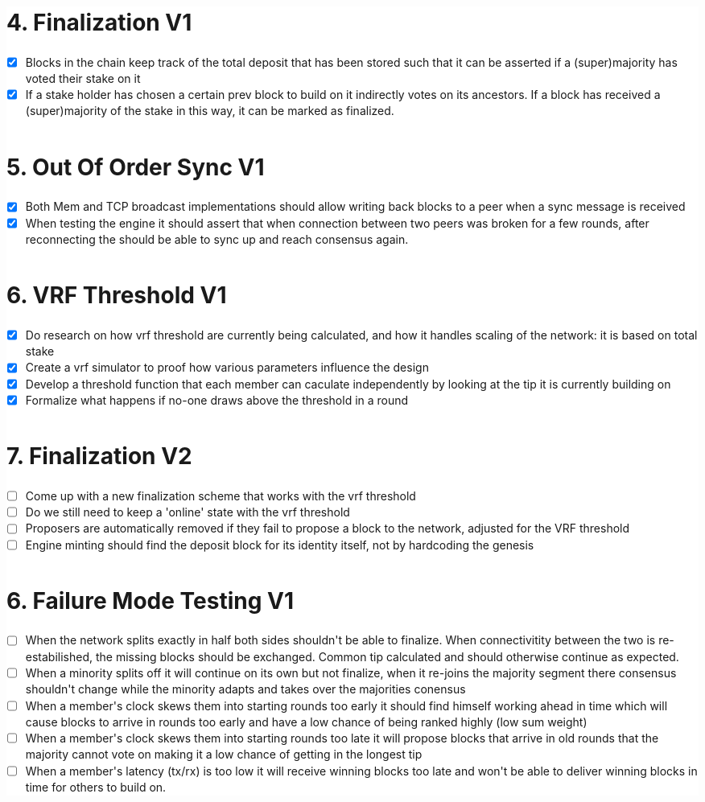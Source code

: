 # 4. Finalization V1
- [x] Blocks in the chain keep track of the total deposit that has been stored such
  that it can be asserted if a (super)majority has voted their stake on it
- [x] If a stake holder has chosen a certain prev block to build on it indirectly
  votes on its ancestors. If a block has received a (super)majority of the stake in
  this way, it can be marked as finalized.

# 5. Out Of Order Sync V1
- [x] Both Mem and TCP broadcast implementations should allow writing back blocks to
  a peer when a sync message is received
- [x] When testing the engine it should assert that when connection between two peers
  was broken for a few rounds, after reconnecting the should be able to sync up and
  reach consensus again.

# 6. VRF Threshold V1
- [x] Do research on how vrf threshold are currently being calculated, and how
      it handles scaling of the network: it is based on total stake  
- [x] Create a vrf simulator to proof how various parameters influence the design
- [x] Develop a threshold function that each member can caculate independently
      by looking at the tip it is currently building on
- [x] Formalize what happens if no-one draws above the threshold in a round

# 7. Finalization V2
- [ ] Come up with a new finalization scheme that works with the vrf threshold
- [ ] Do we still need to keep a 'online' state with the vrf threshold
- [ ] Proposers are automatically removed if they fail to propose a block to the
  network, adjusted for the VRF threshold  
- [ ] Engine minting should find the deposit block for its identity itself, not by
  hardcoding the genesis

# 6. Failure Mode Testing V1
- [ ] When the network splits exactly in half both sides shouldn't be able to
  finalize. When connectivitity between the two is re-estabilished, the missing
  blocks should be exchanged. Common tip calculated and should otherwise continue
  as expected.
- [ ] When a minority splits off it will continue on its own but not finalize, when
  it re-joins the majority segment there consensus shouldn't change while the minority
  adapts and takes over the majorities conensus
- [ ] When a member's clock skews them into starting rounds too early it should find himself
  working ahead in time which will cause blocks to arrive in rounds too early and have a
  low chance of being ranked highly (low sum weight)
- [ ] When a member's clock skews them into starting rounds too late it will propose blocks
  that arrive in old rounds that the majority cannot vote on making it a low chance
  of getting in the longest tip
- [ ] When a member's latency (tx/rx) is too low it will receive winning blocks too late
  and won't be able to deliver winning blocks in time for others to build on.
